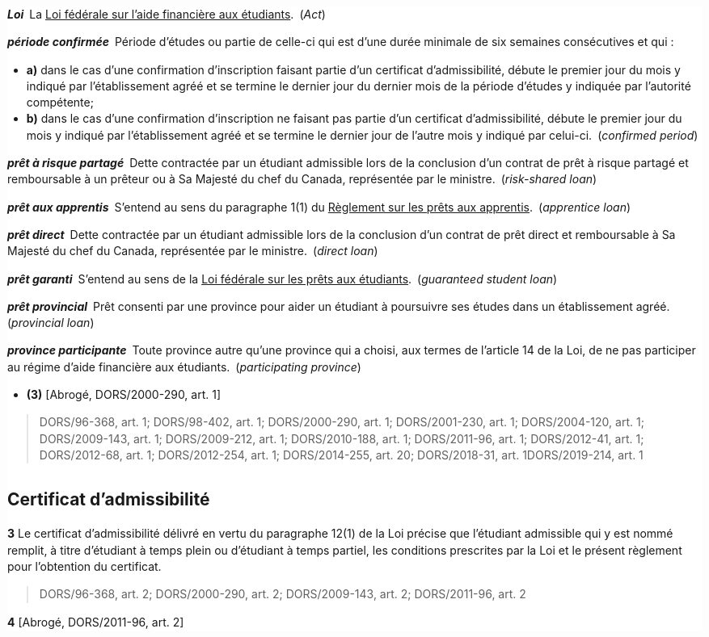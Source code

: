 ***Loi*** La [Loi fédérale sur l’aide financière aux étudiants](/fr/Lois/Lois%20du%20Canada/1994/ch.%2028.md). (*Act*)

***période confirmée*** Période d’études ou partie de celle-ci qui est d’une durée minimale de six semaines consécutives et qui :
- **a)** dans le cas d’une confirmation d’inscription faisant partie d’un certificat d’admissibilité, débute le premier jour du mois y indiqué par l’établissement agréé et se termine le dernier jour du dernier mois de la période d’études y indiquée par l’autorité compétente;
- **b)** dans le cas d’une confirmation d’inscription ne faisant pas partie d’un certificat d’admissibilité, débute le premier jour du mois y indiqué par l’établissement agréé et se termine le dernier jour de l’autre mois y indiqué par celui-ci. (*confirmed period*)

***prêt à risque partagé*** Dette contractée par un étudiant admissible lors de la conclusion d’un contrat de prêt à risque partagé et remboursable à un prêteur ou à Sa Majesté du chef du Canada, représentée par le ministre. (*risk-shared loan*)

***prêt aux apprentis*** S’entend au sens du paragraphe 1(1) du [Règlement sur les prêts aux apprentis](/fr/Règlements/Décrets,%20ordonnances%20et%20règlements%20statutaires/2014/255.md). (*apprentice loan*)

***prêt direct*** Dette contractée par un étudiant admissible lors de la conclusion d’un contrat de prêt direct et remboursable à Sa Majesté du chef du Canada, représentée par le ministre. (*direct loan*)

***prêt garanti*** S’entend au sens de la [Loi fédérale sur les prêts aux étudiants](/fr/Lois/Lois%20révisées%20du%20Canada/S/S-23.md). (*guaranteed student loan*)

***prêt provincial*** Prêt consenti par une province pour aider un étudiant à poursuivre ses études dans un établissement agréé. (*provincial loan*)

***province participante*** Toute province autre qu’une province qui a choisi, aux termes de l’article 14 de la Loi, de ne pas participer au régime d’aide financière aux étudiants. (*participating province*) 

- **(3)** [Abrogé, DORS/2000-290, art. 1]
> DORS/96-368, art. 1; DORS/98-402, art. 1; DORS/2000-290, art. 1; DORS/2001-230, art. 1; DORS/2004-120, art. 1; DORS/2009-143, art. 1; DORS/2009-212, art. 1; DORS/2010-188, art. 1; DORS/2011-96, art. 1; DORS/2012-41, art. 1; DORS/2012-68, art. 1; DORS/2012-254, art. 1; DORS/2014-255, art. 20; DORS/2018-31, art. 1DORS/2019-214, art. 1





## Certificat d’admissibilité


**3** Le certificat d’admissibilité délivré en vertu du paragraphe 12(1) de la Loi précise que l’étudiant admissible qui y est nommé remplit, à titre d’étudiant à temps plein ou d’étudiant à temps partiel, les conditions prescrites par la Loi et le présent règlement pour l’obtention du certificat.
> DORS/96-368, art. 2; DORS/2000-290, art. 2; DORS/2009-143, art. 2; DORS/2011-96, art. 2




**4** [Abrogé, DORS/2011-96, art. 2]



